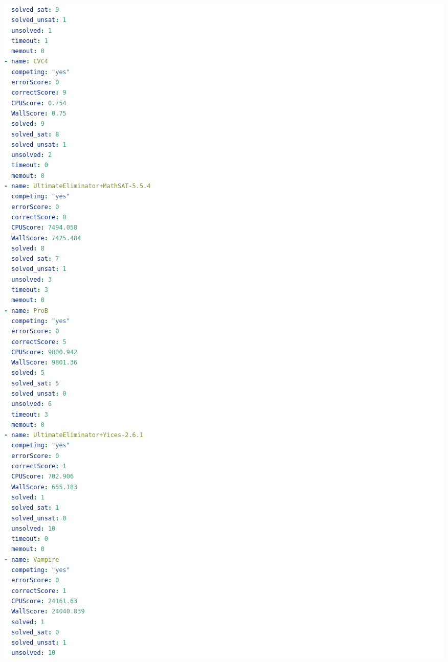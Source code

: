 ```yaml
  solved_sat: 9
  solved_unsat: 1
  unsolved: 1
  timeout: 1
  memout: 0
- name: CVC4
  competing: "yes"
  errorScore: 0
  correctScore: 9
  CPUScore: 0.754
  WallScore: 0.75
  solved: 9
  solved_sat: 8
  solved_unsat: 1
  unsolved: 2
  timeout: 0
  memout: 0
- name: UltimateEliminator+MathSAT-5.5.4
  competing: "yes"
  errorScore: 0
  correctScore: 8
  CPUScore: 7494.058
  WallScore: 7425.484
  solved: 8
  solved_sat: 7
  solved_unsat: 1
  unsolved: 3
  timeout: 3
  memout: 0
- name: ProB
  competing: "yes"
  errorScore: 0
  correctScore: 5
  CPUScore: 9800.942
  WallScore: 9801.36
  solved: 5
  solved_sat: 5
  solved_unsat: 0
  unsolved: 6
  timeout: 3
  memout: 0
- name: UltimateEliminator+Yices-2.6.1
  competing: "yes"
  errorScore: 0
  correctScore: 1
  CPUScore: 702.906
  WallScore: 655.183
  solved: 1
  solved_sat: 1
  solved_unsat: 0
  unsolved: 10
  timeout: 0
  memout: 0
- name: Vampire
  competing: "yes"
  errorScore: 0
  correctScore: 1
  CPUScore: 24161.63
  WallScore: 24040.839
  solved: 1
  solved_sat: 0
  solved_unsat: 1
  unsolved: 10
```